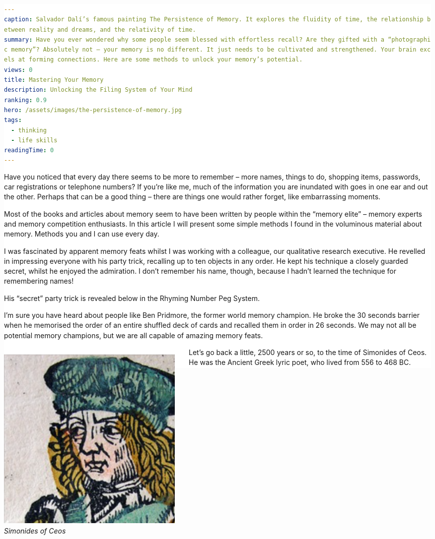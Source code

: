 ```yaml
---
caption: Salvador Dalí’s famous painting The Persistence of Memory. It explores the fluidity of time, the relationship between reality and dreams, and the relativity of time.
summary: Have you ever wondered why some people seem blessed with effortless recall? Are they gifted with a “photographic memory”? Absolutely not – your memory is no different. It just needs to be cultivated and strengthened. Your brain excels at forming connections. Here are some methods to unlock your memory’s potential.
views: 0
title: Mastering Your Memory
description: Unlocking the Filing System of Your Mind
ranking: 0.9
hero: /assets/images/the-persistence-of-memory.jpg
tags:
  - thinking
  - life skills
readingTime: 0
---
```


Have you noticed that every day there seems to be more to remember – more names, things to do, shopping items, passwords, car registrations or telephone numbers? If you’re like me, much of the information you are inundated with goes in one ear and out the other. Perhaps that can be a good thing – there are things one would rather forget, like embarrassing moments.

Most of the books and articles about memory seem to have been written by people within the “memory elite” – memory experts and memory competition enthusiasts. In this article I will present some simple methods I found in the voluminous material about memory. Methods you and I can use every day.

I was fascinated by apparent memory feats whilst I was working with a colleague, our qualitative research executive. He revelled in impressing everyone with his party trick, recalling up to ten objects in any order. He kept his technique a closely guarded secret, whilst he enjoyed the admiration. I don’t remember his name, though, because I hadn’t learned the technique for remembering names!

His “secret” party trick is revealed below in the Rhyming Number Peg System.

I’m sure you have heard about people like Ben Pridmore, the former world memory champion. He broke the 30 seconds barrier when he memorised the order of an entire shuffled deck of cards and recalled them in order in 26 seconds. We may not all be potential memory champions, but we are all capable of amazing memory feats.

<span style="float: left;width: 40%;margin:1em 2em 0 0;">![Simonedes](../../assets/simonides-of-ceos.png)_Simonides of Ceos_</span>Let’s go back a little, 2500 years or so, to the time of Simonides of Ceos. He was the Ancient Greek lyric poet, who lived from 556 to 468 BC.